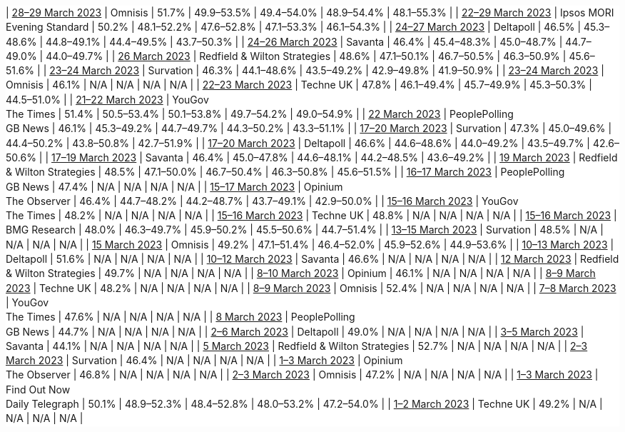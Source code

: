 | [28–29 March 2023](2023-03-29-Omnisis.html) | Omnisis | 51.7% | 49.9–53.5% | 49.4–54.0% | 48.9–54.4% | 48.1–55.3% |
| [22–29 March 2023](2023-03-29-IpsosMORI.html) | Ipsos MORI <br> Evening Standard | 50.2% | 48.1–52.2% | 47.6–52.8% | 47.1–53.3% | 46.1–54.3% |
| [24–27 March 2023](2023-03-27-Deltapoll.html) | Deltapoll | 46.5% | 45.3–48.6% | 44.8–49.1% | 44.4–49.5% | 43.7–50.3% |
| [24–26 March 2023](2023-03-26-Savanta.html) | Savanta | 46.4% | 45.4–48.3% | 45.0–48.7% | 44.7–49.0% | 44.0–49.7% |
| [26 March 2023](2023-03-26-RedfieldWiltonStrategies.html) | Redfield & Wilton Strategies | 48.6% | 47.1–50.1% | 46.7–50.5% | 46.3–50.9% | 45.6–51.6% |
| [23–24 March 2023](2023-03-24-Survation.html) | Survation | 46.3% | 44.1–48.6% | 43.5–49.2% | 42.9–49.8% | 41.9–50.9% |
| [23–24 March 2023](2023-03-24-Omnisis.html) | Omnisis | 46.1% | N/A | N/A | N/A | N/A |
| [22–23 March 2023](2023-03-23-TechneUK.html) | Techne UK | 47.8% | 46.1–49.4% | 45.7–49.9% | 45.3–50.3% | 44.5–51.0% |
| [21–22 March 2023](2023-03-22-YouGov.html) | YouGov <br> The Times | 51.4% | 50.5–53.4% | 50.1–53.8% | 49.7–54.2% | 49.0–54.9% |
| [22 March 2023](2023-03-22-PeoplePolling.html) | PeoplePolling <br> GB News | 46.1% | 45.3–49.2% | 44.7–49.7% | 44.3–50.2% | 43.3–51.1% |
| [17–20 March 2023](2023-03-20-Survation.html) | Survation | 47.3% | 45.0–49.6% | 44.4–50.2% | 43.8–50.8% | 42.7–51.9% |
| [17–20 March 2023](2023-03-20-Deltapoll.html) | Deltapoll | 46.6% | 44.6–48.6% | 44.0–49.2% | 43.5–49.7% | 42.6–50.6% |
| [17–19 March 2023](2023-03-19-Savanta.html) | Savanta | 46.4% | 45.0–47.8% | 44.6–48.1% | 44.2–48.5% | 43.6–49.2% |
| [19 March 2023](2023-03-19-RedfieldWiltonStrategies.html) | Redfield & Wilton Strategies | 48.5% | 47.1–50.0% | 46.7–50.4% | 46.3–50.8% | 45.6–51.5% |
| [16–17 March 2023](2023-03-17-PeoplePolling.html) | PeoplePolling <br> GB News | 47.4% | N/A | N/A | N/A | N/A |
| [15–17 March 2023](2023-03-17-Opinium.html) | Opinium <br> The Observer | 46.4% | 44.7–48.2% | 44.2–48.7% | 43.7–49.1% | 42.9–50.0% |
| [15–16 March 2023](2023-03-16-YouGov.html) | YouGov <br> The Times | 48.2% | N/A | N/A | N/A | N/A |
| [15–16 March 2023](2023-03-16-TechneUK.html) | Techne UK | 48.8% | N/A | N/A | N/A | N/A |
| [15–16 March 2023](2023-03-16-BMGResearch.html) | BMG Research | 48.0% | 46.3–49.7% | 45.9–50.2% | 45.5–50.6% | 44.7–51.4% |
| [13–15 March 2023](2023-03-15-Survation.html) | Survation | 48.5% | N/A | N/A | N/A | N/A |
| [15 March 2023](2023-03-15-Omnisis.html) | Omnisis | 49.2% | 47.1–51.4% | 46.4–52.0% | 45.9–52.6% | 44.9–53.6% |
| [10–13 March 2023](2023-03-13-Deltapoll.html) | Deltapoll | 51.6% | N/A | N/A | N/A | N/A |
| [10–12 March 2023](2023-03-12-Savanta.html) | Savanta | 46.6% | N/A | N/A | N/A | N/A |
| [12 March 2023](2023-03-12-RedfieldWiltonStrategies.html) | Redfield & Wilton Strategies | 49.7% | N/A | N/A | N/A | N/A |
| [8–10 March 2023](2023-03-10-Opinium.html) | Opinium | 46.1% | N/A | N/A | N/A | N/A |
| [8–9 March 2023](2023-03-09-TechneUK.html) | Techne UK | 48.2% | N/A | N/A | N/A | N/A |
| [8–9 March 2023](2023-03-09-Omnisis.html) | Omnisis | 52.4% | N/A | N/A | N/A | N/A |
| [7–8 March 2023](2023-03-08-YouGov.html) | YouGov <br> The Times | 47.6% | N/A | N/A | N/A | N/A |
| [8 March 2023](2023-03-08-PeoplePolling.html) | PeoplePolling <br> GB News | 44.7% | N/A | N/A | N/A | N/A |
| [2–6 March 2023](2023-03-06-Deltapoll.html) | Deltapoll | 49.0% | N/A | N/A | N/A | N/A |
| [3–5 March 2023](2023-03-05-Savanta.html) | Savanta | 44.1% | N/A | N/A | N/A | N/A |
| [5 March 2023](2023-03-05-RedfieldWiltonStrategies.html) | Redfield & Wilton Strategies | 52.7% | N/A | N/A | N/A | N/A |
| [2–3 March 2023](2023-03-03-Survation.html) | Survation | 46.4% | N/A | N/A | N/A | N/A |
| [1–3 March 2023](2023-03-03-Opinium.html) | Opinium <br> The Observer | 46.8% | N/A | N/A | N/A | N/A |
| [2–3 March 2023](2023-03-03-Omnisis.html) | Omnisis | 47.2% | N/A | N/A | N/A | N/A |
| [1–3 March 2023](2023-03-03-FindOutNow.html) | Find Out Now <br> Daily Telegraph | 50.1% | 48.9–52.3% | 48.4–52.8% | 48.0–53.2% | 47.2–54.0% |
| [1–2 March 2023](2023-03-02-TechneUK.html) | Techne UK | 49.2% | N/A | N/A | N/A | N/A |